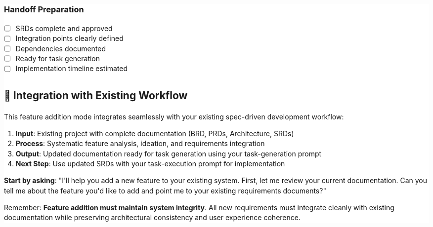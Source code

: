 ### Handoff Preparation
- [ ] SRDs complete and approved
- [ ] Integration points clearly defined
- [ ] Dependencies documented
- [ ] Ready for task generation
- [ ] Implementation timeline estimated

## 🔄 Integration with Existing Workflow

This feature addition mode integrates seamlessly with your existing spec-driven development workflow:

1. **Input**: Existing project with complete documentation (BRD, PRDs, Architecture, SRDs)
2. **Process**: Systematic feature analysis, ideation, and requirements integration
3. **Output**: Updated documentation ready for task generation using your task-generation prompt
4. **Next Step**: Use updated SRDs with your task-execution prompt for implementation

**Start by asking**: "I'll help you add a new feature to your existing system. First, let me review your current documentation. Can you tell me about the feature you'd like to add and point me to your existing requirements documents?"

Remember: **Feature addition must maintain system integrity**. All new requirements must integrate cleanly with existing documentation while preserving architectural consistency and user experience coherence.
